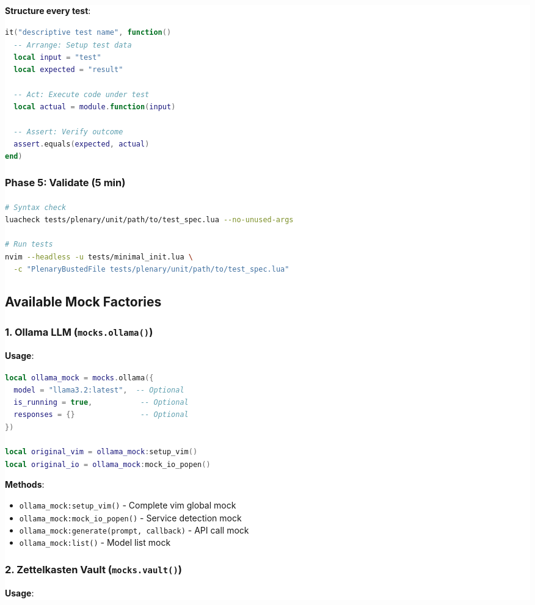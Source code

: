 **Structure every test**:

```lua
it("descriptive test name", function()
  -- Arrange: Setup test data
  local input = "test"
  local expected = "result"

  -- Act: Execute code under test
  local actual = module.function(input)

  -- Assert: Verify outcome
  assert.equals(expected, actual)
end)
```

### Phase 5: Validate (5 min)

```bash
# Syntax check
luacheck tests/plenary/unit/path/to/test_spec.lua --no-unused-args

# Run tests
nvim --headless -u tests/minimal_init.lua \
  -c "PlenaryBustedFile tests/plenary/unit/path/to/test_spec.lua"
```

## Available Mock Factories

### 1. Ollama LLM (`mocks.ollama()`)

**Usage**:

```lua
local ollama_mock = mocks.ollama({
  model = "llama3.2:latest",  -- Optional
  is_running = true,           -- Optional
  responses = {}               -- Optional
})

local original_vim = ollama_mock:setup_vim()
local original_io = ollama_mock:mock_io_popen()
```

**Methods**:

- `ollama_mock:setup_vim()` - Complete vim global mock
- `ollama_mock:mock_io_popen()` - Service detection mock
- `ollama_mock:generate(prompt, callback)` - API call mock
- `ollama_mock:list()` - Model list mock

### 2. Zettelkasten Vault (`mocks.vault()`)

**Usage**:
